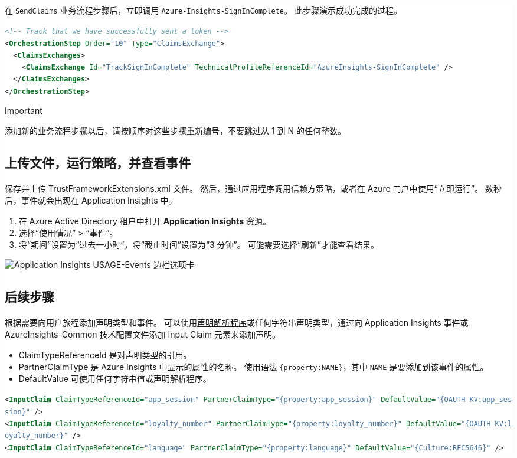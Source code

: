在 `SendClaims` 业务流程步骤后，立即调用 `Azure-Insights-SignInComplete`。 此步骤演示成功完成的过程。

```xml
<!-- Track that we have successfully sent a token -->
<OrchestrationStep Order="10" Type="ClaimsExchange">
  <ClaimsExchanges>
    <ClaimsExchange Id="TrackSignInComplete" TechnicalProfileReferenceId="AzureInsights-SignInComplete" />
  </ClaimsExchanges>
</OrchestrationStep>
```

> [!IMPORTANT]
> 添加新的业务流程步骤以后，请按顺序对这些步骤重新编号，不要跳过从 1 到 N 的任何整数。


## <a name="upload-your-file-run-the-policy-and-view-events"></a>上传文件，运行策略，并查看事件

保存并上传 TrustFrameworkExtensions.xml 文件。 然后，通过应用程序调用信赖方策略，或者在 Azure 门户中使用“立即运行”。 数秒后，事件就会出现在 Application Insights 中。

1. 在 Azure Active Directory 租户中打开 **Application Insights** 资源。
2. 选择“使用情况” > “事件”。
3. 将“期间”设置为“过去一小时”，将“截止时间”设置为“3 分钟”。  可能需要选择“刷新”才能查看结果。

![Application Insights USAGE-Events 边栏选项卡](./media/active-directory-b2c-custom-guide-eventlogger-appins/app-ins-graphic.png)

## <a name="next-steps"></a>后续步骤

根据需要向用户旅程添加声明类型和事件。 可以使用[声明解析程序](claim-resolver-overview.md)或任何字符串声明类型，通过向 Application Insights 事件或 AzureInsights-Common 技术配置文件添加 Input Claim 元素来添加声明。 

- ClaimTypeReferenceId 是对声明类型的引用。
- PartnerClaimType 是 Azure Insights 中显示的属性的名称。 使用语法 `{property:NAME}`，其中 `NAME` 是要添加到该事件的属性。 
- DefaultValue 可使用任何字符串值或声明解析程序。 

```XML
<InputClaim ClaimTypeReferenceId="app_session" PartnerClaimType="{property:app_session}" DefaultValue="{OAUTH-KV:app_session}" />
<InputClaim ClaimTypeReferenceId="loyalty_number" PartnerClaimType="{property:loyalty_number}" DefaultValue="{OAUTH-KV:loyalty_number}" />
<InputClaim ClaimTypeReferenceId="language" PartnerClaimType="{property:language}" DefaultValue="{Culture:RFC5646}" />
```

